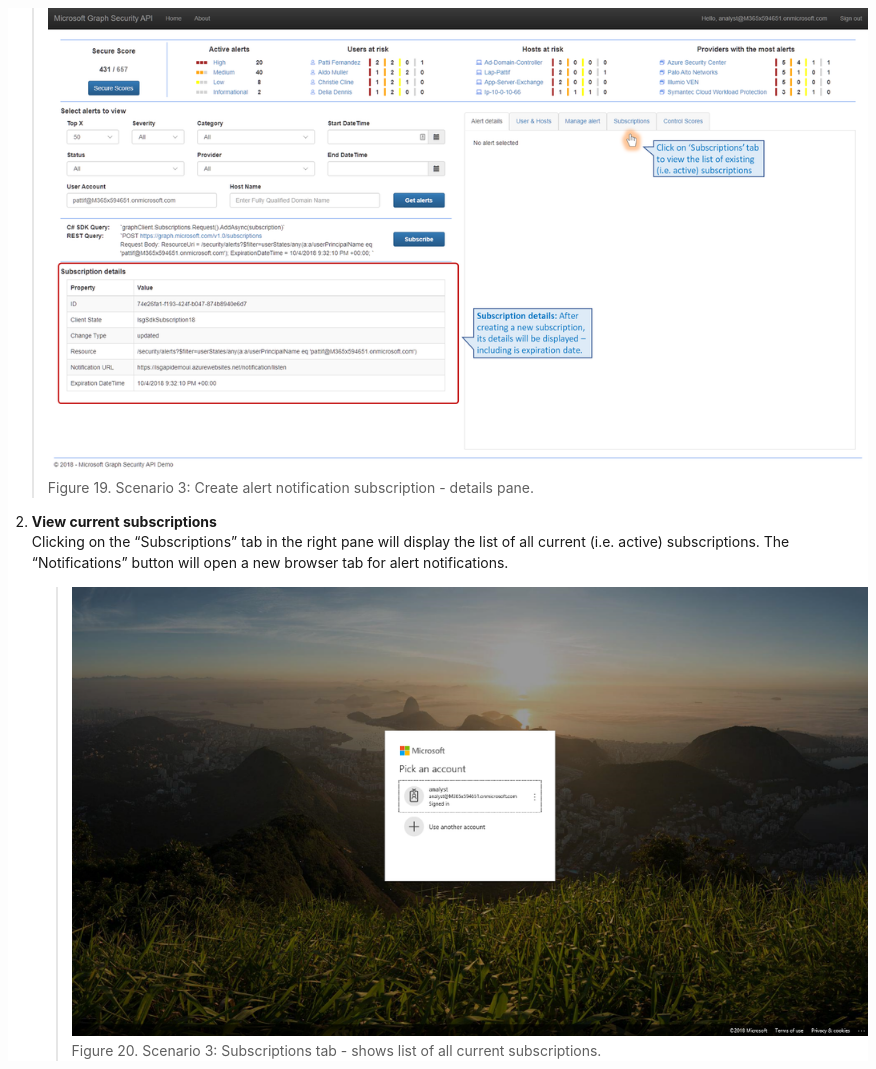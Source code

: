    >![Figure 19. Scenario 3: Create alert notification subscription - details pane](readme-images/UI19.png) Figure 19. Scenario 3: Create alert notification subscription - details pane.

2. **View current subscriptions** </br>Clicking on the “Subscriptions” tab in the right pane will display the list of all current (i.e. active) subscriptions. The “Notifications” button will open a new browser tab for alert notifications.

   >![Figure 20. Scenario 3: Subscriptions tab - shows list of all current subscriptions](readme-images/UI2.png) Figure 20. Scenario 3: Subscriptions tab - shows list of all current subscriptions.
